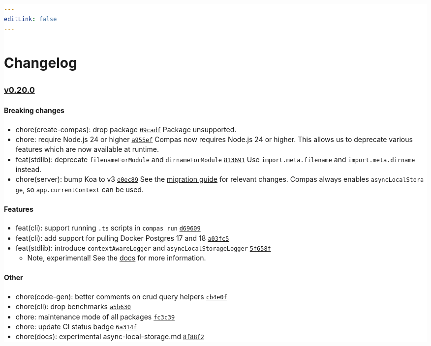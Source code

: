 ```yaml
---
editLink: false
---
```


# Changelog

### [v0.20.0](https://github.com/compasjs/compas/releases/tag/v0.20.0)

#### Breaking changes

- chore(create-compas): drop package
  [`09cadf`](https://github.com/compasjs/compas/commit/09cadf84ceb7fbd0748fc30edca916255e83dc16)
  Package unsupported.
- chore: require Node.js 24 or higher
  [`a955ef`](https://github.com/compasjs/compas/commit/a955ef571eb5969d8492b8929ef5f0b8737f9c6b)
  Compas now requires Node.js 24 or higher. This allows us to deprecate various
  features which are now available at runtime.
- feat(stdlib): deprecate `filenameForModule` and `dirnameForModule`
  [`813691`](https://github.com/compasjs/compas/commit/81369167ddca3f0aabf2e1272a27eaf8980cf353)
  Use `import.meta.filename` and `import.meta.dirname` instead.
- chore(server): bump Koa to v3
  [`e0ec89`](https://github.com/compasjs/compas/commit/e0ec89da9d96517c148a3e95ea5ce82a45fe0f6d)
  See the
  [migration guide](https://github.com/koajs/koa/blob/master/docs/migration-v2-to-v3.md)
  for relevant changes. Compas always enables `asyncLocalStorage`, so
  `app.currentContext` can be used.

#### Features

- feat(cli): support running `.ts` scripts in `compas run`
  [`d69609`](https://github.com/compasjs/compas/commit/d696094dd78055989b6026d4f5a9720643a9a4f2)
- feat(cli): add support for pulling Docker Postgres 17 and 18
  [`a03fc5`](https://github.com/compasjs/compas/commit/a03fc5bed6971b5f520ab845cadceae29914a62d)
- feat(stdlib): introduce `contextAwareLogger` and `asyncLocalStorageLogger`
  [`5f658f`](https://github.com/compasjs/compas/commit/5f658fa3565e7acba3523665b484f56ee38e1665)
  - Note, experimental! See the
    [docs](https://compasjs.com/features/async-local-storage.html) for more
    information.

#### Other

- chore(code-gen): better comments on crud query helpers
  [`cb4e0f`](https://github.com/compasjs/compas/commit/cb4e0f11d51fe7d3e2ece3d1310f98e73949e9f8)
- chore(cli): drop benchmarks
  [`a5b630`](https://github.com/compasjs/compas/commit/a5b63091d3413658dd4a12fa63a51806a0c9784b)
- chore: maintenance mode of all packages
  [`fc3c39`](https://github.com/compasjs/compas/commit/fc3c393a7e295ccd0295891e394f6f89402a8b36)
- chore: update CI status badge
  [`6a314f`](https://github.com/compasjs/compas/commit/6a314f57efafc8f3b064b9536e4bc7ee25ff8d34)
- chore(docs): experimental async-local-storage.md
  [`8f88f2`](https://github.com/compasjs/compas/commit/8f88f2cc1d203bb70ccbaec71d329160d4aa359d)
